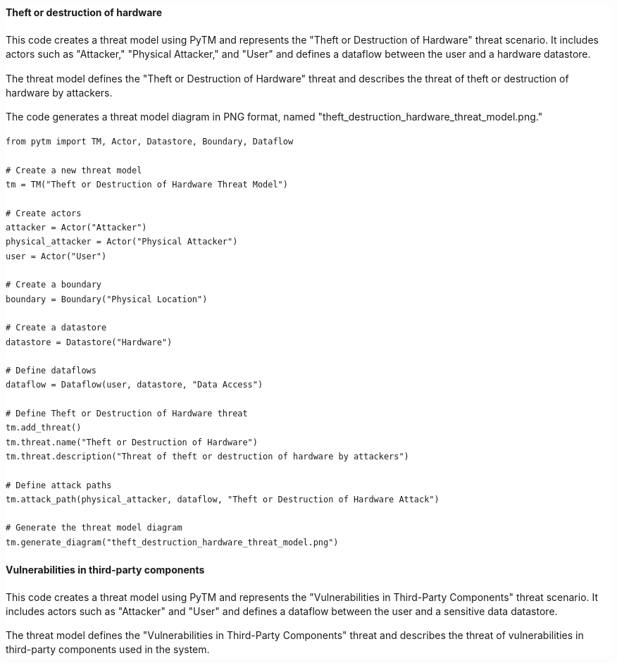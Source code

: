 


#### Theft or destruction of hardware

This code creates a threat model using PyTM and represents the "Theft or Destruction of Hardware" threat scenario. It includes actors such as "Attacker," "Physical Attacker," and "User" and defines a dataflow between the user and a hardware datastore.

The threat model defines the "Theft or Destruction of Hardware" threat and describes the threat of theft or destruction of hardware by attackers.

The code generates a threat model diagram in PNG format, named "theft_destruction_hardware_threat_model.png."


```
from pytm import TM, Actor, Datastore, Boundary, Dataflow

# Create a new threat model
tm = TM("Theft or Destruction of Hardware Threat Model")

# Create actors
attacker = Actor("Attacker")
physical_attacker = Actor("Physical Attacker")
user = Actor("User")

# Create a boundary
boundary = Boundary("Physical Location")

# Create a datastore
datastore = Datastore("Hardware")

# Define dataflows
dataflow = Dataflow(user, datastore, "Data Access")

# Define Theft or Destruction of Hardware threat
tm.add_threat()
tm.threat.name("Theft or Destruction of Hardware")
tm.threat.description("Threat of theft or destruction of hardware by attackers")

# Define attack paths
tm.attack_path(physical_attacker, dataflow, "Theft or Destruction of Hardware Attack")

# Generate the threat model diagram
tm.generate_diagram("theft_destruction_hardware_threat_model.png")
```


#### Vulnerabilities in third-party components

This code creates a threat model using PyTM and represents the "Vulnerabilities in Third-Party Components" threat scenario. It includes actors such as "Attacker" and "User" and defines a dataflow between the user and a sensitive data datastore.

The threat model defines the "Vulnerabilities in Third-Party Components" threat and describes the threat of vulnerabilities in third-party components used in the system.
